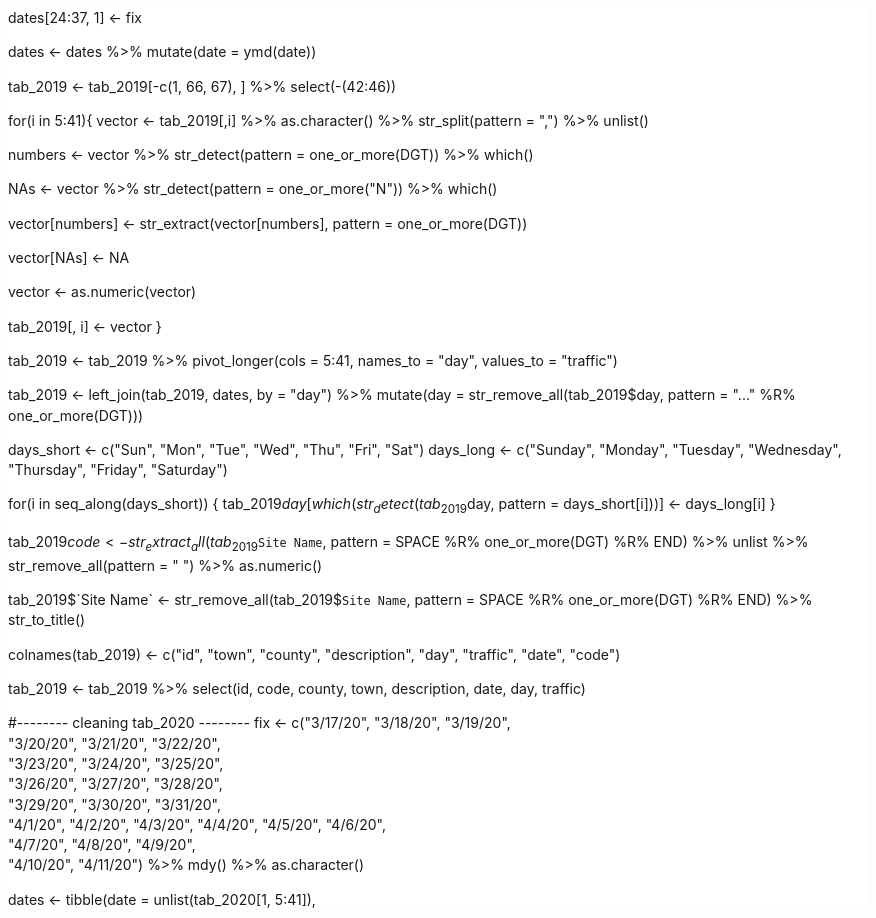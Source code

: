 
dates[24:37, 1] <- fix

dates <- dates %>%
  mutate(date = ymd(date))

tab_2019 <- tab_2019[-c(1, 66, 67), ] %>%
  select(-(42:46))

for(i in 5:41){
  vector <- tab_2019[,i] %>%
    as.character() %>%
    str_split(pattern = ",") %>%
    unlist()
  
  numbers <- vector %>%
    str_detect(pattern = one_or_more(DGT)) %>%
    which()
  
  NAs <- vector %>%
    str_detect(pattern = one_or_more("N")) %>%
    which()
  
  vector[numbers] <- str_extract(vector[numbers], pattern = one_or_more(DGT))
  
  vector[NAs] <- NA
  
  vector <- as.numeric(vector)
  
  tab_2019[, i] <- vector
}

tab_2019 <- tab_2019 %>%
  pivot_longer(cols = 5:41, names_to = "day", values_to = "traffic")

tab_2019 <- left_join(tab_2019, dates, by = "day") %>%
  mutate(day = str_remove_all(tab_2019$day, 
                              pattern = "..." %R% one_or_more(DGT)))

days_short <- c("Sun", "Mon", "Tue", "Wed", "Thu", "Fri", "Sat")
days_long <- c("Sunday", "Monday", "Tuesday", "Wednesday", "Thursday", "Friday", "Saturday")

for(i in seq_along(days_short)) {
  tab_2019$day[which(str_detect(tab_2019$day, 
                                pattern = days_short[i]))] <- days_long[i]
}

tab_2019$code <- str_extract_all(tab_2019$`Site Name`, pattern = SPACE %R% one_or_more(DGT) %R% END) %>% unlist %>%
  str_remove_all(pattern = " ") %>% as.numeric()

tab_2019$`Site Name` <- str_remove_all(tab_2019$`Site Name`, 
                                       pattern = SPACE %R% one_or_more(DGT) %R% END) %>% 
  str_to_title()

colnames(tab_2019) <- c("id", "town", "county", "description", "day", "traffic", "date", "code")

tab_2019 <- tab_2019 %>%
  select(id, code, county, town, description, date, day, traffic)

#-------- cleaning tab_2020 --------
fix <- c("3/17/20",	"3/18/20",	"3/19/20",	
         "3/20/20",	"3/21/20",	"3/22/20",	
         "3/23/20",	"3/24/20",	"3/25/20",	
         "3/26/20",	"3/27/20",	"3/28/20",	
         "3/29/20",	"3/30/20",	"3/31/20",	
         "4/1/20", "4/2/20", "4/3/20", 
         "4/4/20",	"4/5/20",	"4/6/20",	
         "4/7/20",	"4/8/20",	"4/9/20",	
         "4/10/20", "4/11/20") %>%
  mdy() %>% as.character()

dates <- tibble(date = unlist(tab_2020[1, 5:41]),

[^1]: in Maine, fiscal year spans July of last year to June of current year. That is, fiscal year 2018 starts in July 2017 and ends in June 2018.